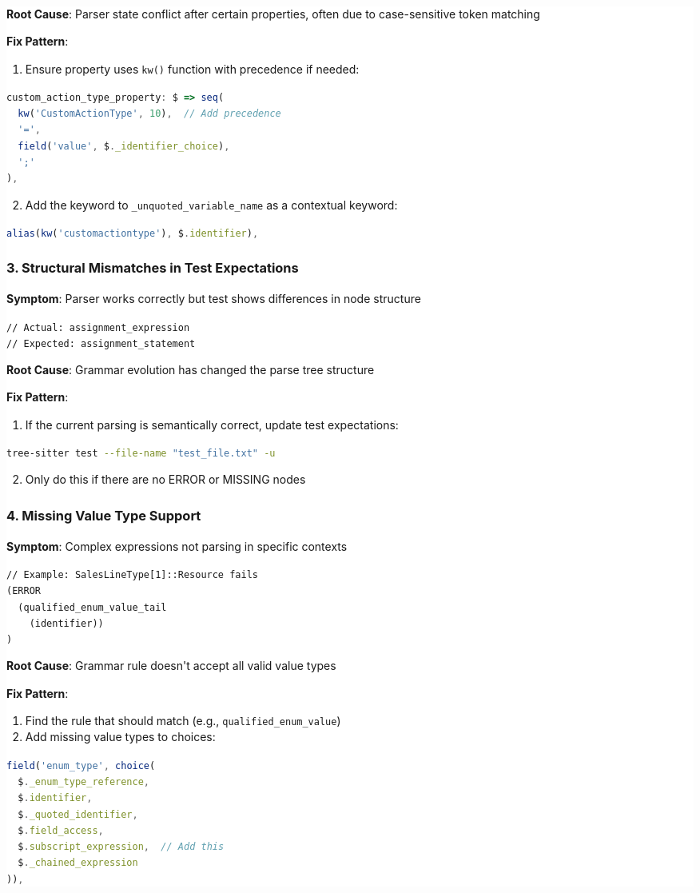 **Root Cause**: Parser state conflict after certain properties, often due to case-sensitive token matching

**Fix Pattern**:
1. Ensure property uses `kw()` function with precedence if needed:
```javascript
custom_action_type_property: $ => seq(
  kw('CustomActionType', 10),  // Add precedence
  '=',
  field('value', $._identifier_choice),
  ';'
),
```
2. Add the keyword to `_unquoted_variable_name` as a contextual keyword:
```javascript
alias(kw('customactiontype'), $.identifier),
```

### 3. Structural Mismatches in Test Expectations
**Symptom**: Parser works correctly but test shows differences in node structure
```
// Actual: assignment_expression
// Expected: assignment_statement
```

**Root Cause**: Grammar evolution has changed the parse tree structure

**Fix Pattern**:
1. If the current parsing is semantically correct, update test expectations:
```bash
tree-sitter test --file-name "test_file.txt" -u
```
2. Only do this if there are no ERROR or MISSING nodes

### 4. Missing Value Type Support
**Symptom**: Complex expressions not parsing in specific contexts
```
// Example: SalesLineType[1]::Resource fails
(ERROR
  (qualified_enum_value_tail
    (identifier))
)
```

**Root Cause**: Grammar rule doesn't accept all valid value types

**Fix Pattern**:
1. Find the rule that should match (e.g., `qualified_enum_value`)
2. Add missing value types to choices:
```javascript
field('enum_type', choice(
  $._enum_type_reference,
  $.identifier,
  $._quoted_identifier,
  $.field_access,
  $.subscript_expression,  // Add this
  $._chained_expression
)),
```
